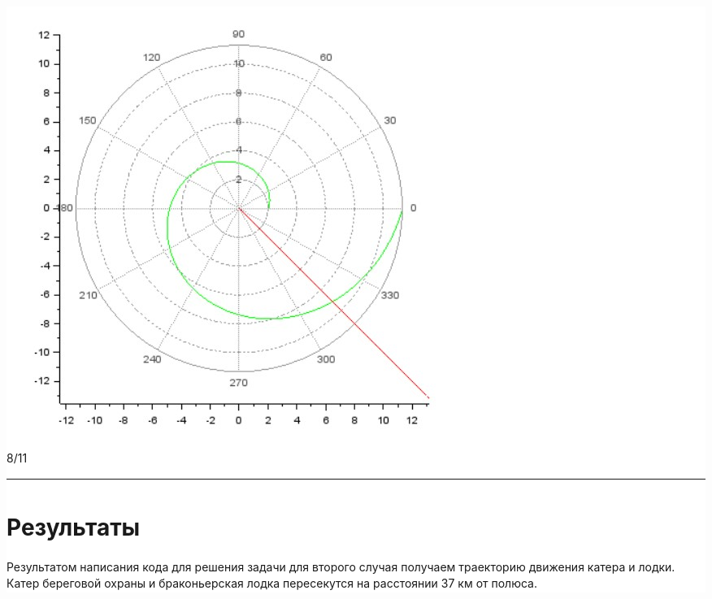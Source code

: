![Рисунок 4](images/4.jpg "Результаты для первого случая")

8/11

-------------------------------
# Результаты
Результатом написания кода для решения задачи для второго случая получаем траекторию движения катера и лодки.
Катер береговой охраны и браконьерская лодка пересекутся на расстоянии 37 км от полюса.

